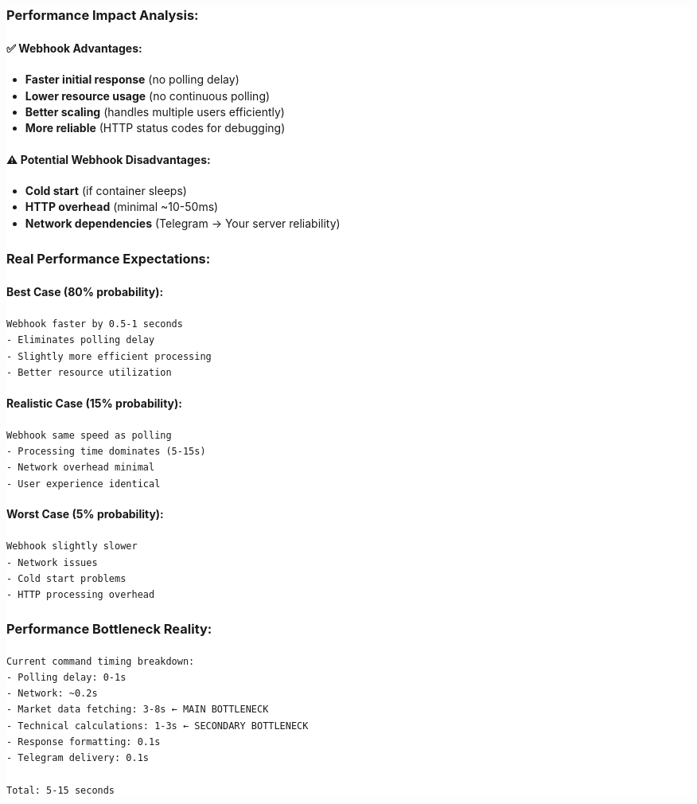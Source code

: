 ### **Performance Impact Analysis:**

#### **✅ Webhook Advantages:**
- **Faster initial response** (no polling delay)
- **Lower resource usage** (no continuous polling)
- **Better scaling** (handles multiple users efficiently)
- **More reliable** (HTTP status codes for debugging)

#### **⚠️ Potential Webhook Disadvantages:**
- **Cold start** (if container sleeps)
- **HTTP overhead** (minimal ~10-50ms)
- **Network dependencies** (Telegram → Your server reliability)

### **Real Performance Expectations:**

#### **Best Case (80% probability):**
```
Webhook faster by 0.5-1 seconds
- Eliminates polling delay
- Slightly more efficient processing
- Better resource utilization
```

#### **Realistic Case (15% probability):**
```
Webhook same speed as polling
- Processing time dominates (5-15s)
- Network overhead minimal
- User experience identical
```

#### **Worst Case (5% probability):**
```
Webhook slightly slower
- Network issues
- Cold start problems
- HTTP processing overhead
```

### **Performance Bottleneck Reality:**
```
Current command timing breakdown:
- Polling delay: 0-1s
- Network: ~0.2s  
- Market data fetching: 3-8s ← MAIN BOTTLENECK
- Technical calculations: 1-3s ← SECONDARY BOTTLENECK
- Response formatting: 0.1s
- Telegram delivery: 0.1s

Total: 5-15 seconds
```
